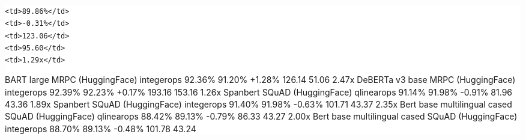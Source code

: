     <td>89.86%</td>
    <td>-0.31%</td>
    <td>123.06</td>
    <td>95.60</td>
    <td>1.29x</td>
  </tr>
  <tr>
    <td>BART large MRPC (HuggingFace)</td>
    <td>integerops</td>
    <td>92.36%</td>
    <td>91.20%</td>
    <td>+1.28%</td>
    <td>126.14</td>
    <td>51.06</td>
    <td>2.47x</td>
  </tr>
  <tr>
    <td>DeBERTa v3 base MRPC (HuggingFace)</td>
    <td>integerops</td>
    <td>92.39%</td>
    <td>92.23%</td>
    <td>+0.17%</td>
    <td>193.16</td>
    <td>153.16</td>
    <td>1.26x</td>
  </tr>
  <tr>
    <td>Spanbert SQuAD (HuggingFace)</td>
    <td>qlinearops</td>
    <td>91.14%</td>
    <td>91.98%</td>
    <td>-0.91%</td>
    <td>81.96</td>
    <td>43.36</td>
    <td>1.89x</td>
  </tr>
  <tr>
    <td>Spanbert SQuAD (HuggingFace)</td>
    <td>integerops</td>
    <td>91.40%</td>
    <td>91.98%</td>
    <td>-0.63%</td>
    <td>101.71</td>
    <td>43.37</td>
    <td>2.35x</td>
  </tr>
  <tr>
    <td>Bert base multilingual cased SQuAD (HuggingFace)</td>
    <td>qlinearops</td>
    <td>88.42%</td>
    <td>89.13%</td>
    <td>-0.79%</td>
    <td>86.33</td>
    <td>43.27</td>
    <td>2.00x</td>
  </tr>
  <tr>
    <td>Bert base multilingual cased SQuAD (HuggingFace)</td>
    <td>integerops</td>
    <td>88.70%</td>
    <td>89.13%</td>
    <td>-0.48%</td>
    <td>101.78</td>
    <td>43.24</td>